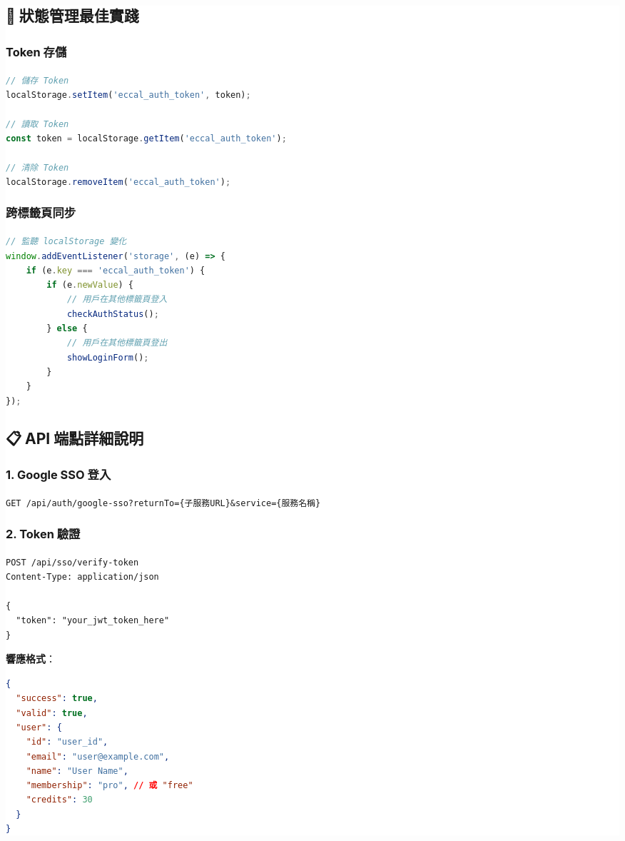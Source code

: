 ## 🔄 狀態管理最佳實踐

### Token 存儲
```javascript
// 儲存 Token
localStorage.setItem('eccal_auth_token', token);

// 讀取 Token
const token = localStorage.getItem('eccal_auth_token');

// 清除 Token
localStorage.removeItem('eccal_auth_token');
```

### 跨標籤頁同步
```javascript
// 監聽 localStorage 變化
window.addEventListener('storage', (e) => {
    if (e.key === 'eccal_auth_token') {
        if (e.newValue) {
            // 用戶在其他標籤頁登入
            checkAuthStatus();
        } else {
            // 用戶在其他標籤頁登出
            showLoginForm();
        }
    }
});
```

## 📋 API 端點詳細說明

### 1. Google SSO 登入
```
GET /api/auth/google-sso?returnTo={子服務URL}&service={服務名稱}
```

### 2. Token 驗證
```
POST /api/sso/verify-token
Content-Type: application/json

{
  "token": "your_jwt_token_here"
}
```

**響應格式**：
```json
{
  "success": true,
  "valid": true,
  "user": {
    "id": "user_id",
    "email": "user@example.com",
    "name": "User Name",
    "membership": "pro", // 或 "free"
    "credits": 30
  }
}
```
